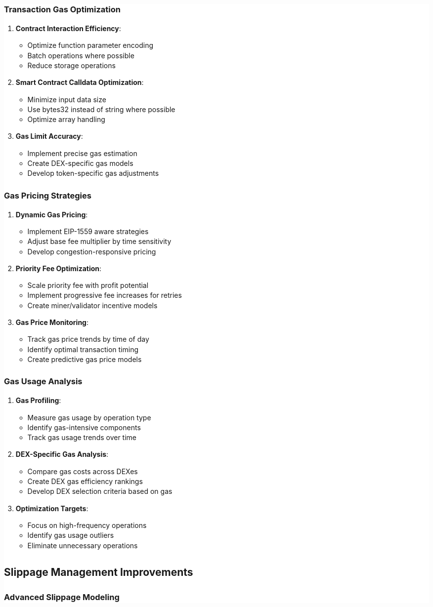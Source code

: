 ### Transaction Gas Optimization

1. **Contract Interaction Efficiency**:
   - Optimize function parameter encoding
   - Batch operations where possible
   - Reduce storage operations

2. **Smart Contract Calldata Optimization**:
   - Minimize input data size
   - Use bytes32 instead of string where possible
   - Optimize array handling

3. **Gas Limit Accuracy**:
   - Implement precise gas estimation
   - Create DEX-specific gas models
   - Develop token-specific gas adjustments

### Gas Pricing Strategies

1. **Dynamic Gas Pricing**:
   - Implement EIP-1559 aware strategies
   - Adjust base fee multiplier by time sensitivity
   - Develop congestion-responsive pricing

2. **Priority Fee Optimization**:
   - Scale priority fee with profit potential
   - Implement progressive fee increases for retries
   - Create miner/validator incentive models

3. **Gas Price Monitoring**:
   - Track gas price trends by time of day
   - Identify optimal transaction timing
   - Create predictive gas price models

### Gas Usage Analysis

1. **Gas Profiling**:
   - Measure gas usage by operation type
   - Identify gas-intensive components
   - Track gas usage trends over time

2. **DEX-Specific Gas Analysis**:
   - Compare gas costs across DEXes
   - Create DEX gas efficiency rankings
   - Develop DEX selection criteria based on gas

3. **Optimization Targets**:
   - Focus on high-frequency operations
   - Identify gas usage outliers
   - Eliminate unnecessary operations

## Slippage Management Improvements

### Advanced Slippage Modeling
